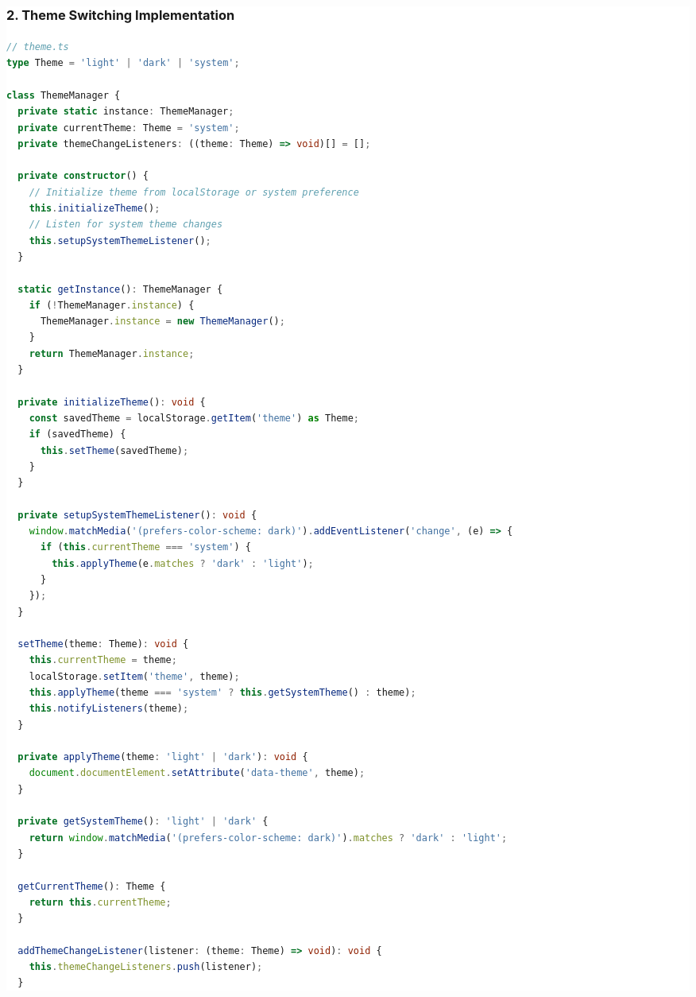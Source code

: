 ### 2. Theme Switching Implementation

```typescript
// theme.ts
type Theme = 'light' | 'dark' | 'system';

class ThemeManager {
  private static instance: ThemeManager;
  private currentTheme: Theme = 'system';
  private themeChangeListeners: ((theme: Theme) => void)[] = [];

  private constructor() {
    // Initialize theme from localStorage or system preference
    this.initializeTheme();
    // Listen for system theme changes
    this.setupSystemThemeListener();
  }

  static getInstance(): ThemeManager {
    if (!ThemeManager.instance) {
      ThemeManager.instance = new ThemeManager();
    }
    return ThemeManager.instance;
  }

  private initializeTheme(): void {
    const savedTheme = localStorage.getItem('theme') as Theme;
    if (savedTheme) {
      this.setTheme(savedTheme);
    }
  }

  private setupSystemThemeListener(): void {
    window.matchMedia('(prefers-color-scheme: dark)').addEventListener('change', (e) => {
      if (this.currentTheme === 'system') {
        this.applyTheme(e.matches ? 'dark' : 'light');
      }
    });
  }

  setTheme(theme: Theme): void {
    this.currentTheme = theme;
    localStorage.setItem('theme', theme);
    this.applyTheme(theme === 'system' ? this.getSystemTheme() : theme);
    this.notifyListeners(theme);
  }

  private applyTheme(theme: 'light' | 'dark'): void {
    document.documentElement.setAttribute('data-theme', theme);
  }

  private getSystemTheme(): 'light' | 'dark' {
    return window.matchMedia('(prefers-color-scheme: dark)').matches ? 'dark' : 'light';
  }

  getCurrentTheme(): Theme {
    return this.currentTheme;
  }

  addThemeChangeListener(listener: (theme: Theme) => void): void {
    this.themeChangeListeners.push(listener);
  }

```